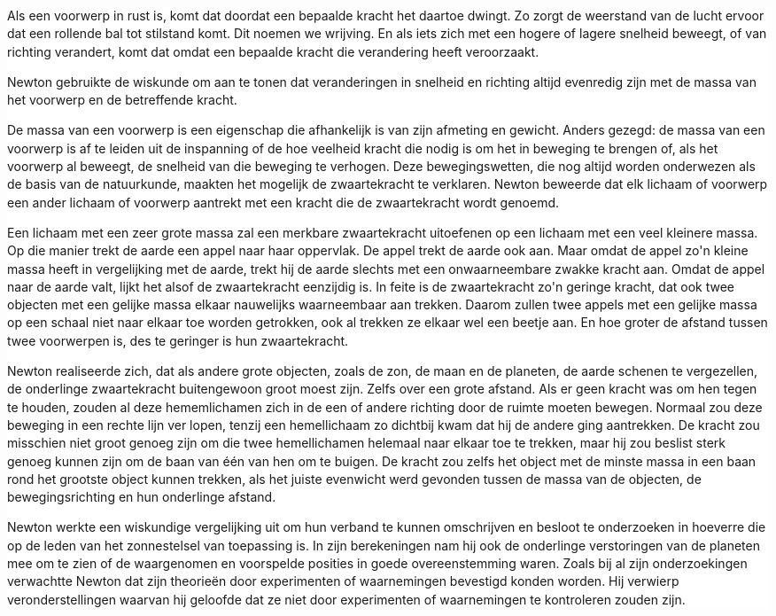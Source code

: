Als een voorwerp in rust is, komt dat doordat een bepaalde kracht het
daartoe dwingt. Zo zorgt de weerstand van de lucht ervoor dat een
rollende bal tot stilstand komt. Dit noemen we wrijving. En als iets
zich met een hogere of lagere snelheid beweegt, of van richting
verandert, komt dat omdat een bepaalde kracht die verandering heeft
veroorzaakt.

Newton gebruikte de wiskunde om aan te tonen dat veranderingen in
snelheid en richting altijd evenredig zijn met de massa van het voorwerp
en de betreffende kracht.

De massa van een voorwerp is een eigenschap die afhankelijk is van zijn
afmeting en gewicht. Anders gezegd: de massa van een voorwerp is af te
leiden uit de inspanning of de hoe veelheid kracht die nodig is om het
in beweging te brengen of, als het voorwerp al beweegt, de snelheid van
die beweging te verhogen. Deze bewegingswetten, die nog altijd worden
onderwezen als de basis van de natuurkunde, maakten het mogelijk de
zwaartekracht te verklaren. Newton beweerde dat elk lichaam of voorwerp
een ander lichaam of voorwerp aantrekt met een kracht die de
zwaartekracht wordt genoemd.

Een lichaam met een zeer grote massa zal een merkbare zwaartekracht
uitoefenen op een lichaam met een veel kleinere massa. Op die manier
trekt de aarde een appel naar haar oppervlak. De appel trekt de aarde
ook aan. Maar omdat de appel zo\'n kleine massa heeft in vergelijking
met de aarde, trekt hij de aarde slechts met een onwaarneembare zwakke
kracht aan. Omdat de appel naar de aarde valt, lijkt het alsof de
zwaartekracht eenzijdig is. In feite is de zwaartekracht zo\'n geringe
kracht, dat ook twee objecten met een gelijke massa elkaar nauwelijks
waarneembaar aan trekken. Daarom zullen twee appels met een gelijke
massa op een schaal niet naar elkaar toe worden getrokken, ook al
trekken ze elkaar wel een beetje aan. En hoe groter de afstand tussen
twee voorwerpen is, des te geringer is hun zwaartekracht.

Newton realiseerde zich, dat als andere grote objecten, zoals de zon, de
maan en de planeten, de aarde schenen te vergezellen, de onderlinge
zwaartekracht buitengewoon groot moest zijn. Zelfs over een grote
afstand. Als er geen kracht was om hen tegen te houden, zouden al deze
hememlichamen zich in de een of andere richting door de ruimte moeten
bewegen. Normaal zou deze beweging in een rechte lijn ver lopen, tenzij
een hemellichaam zo dichtbij kwam dat hij de andere ging aantrekken. De
kracht zou misschien niet groot genoeg zijn om die twee hemellichamen
helemaal naar elkaar toe te trekken, maar hij zou beslist sterk genoeg
kunnen zijn om de baan van één van hen om te buigen. De kracht zou zelfs
het object met de minste massa in een baan rond het grootste object
kunnen trekken, als het juiste evenwicht werd gevonden tussen de massa
van de objecten, de bewegingsrichting en hun onderlinge afstand.

Newton werkte een wiskundige vergelijking uit om hun verband te kunnen
omschrijven en besloot te onderzoeken in hoeverre die op de leden van
het zonnestelsel van toepassing is. In zijn berekeningen nam hij ook de
onderlinge verstoringen van de planeten mee om te zien of de waargenomen
en voorspelde posities in goede overeenstemming waren. Zoals bij al zijn
onderzoekingen verwachtte Newton dat zijn theorieën door experimenten of
waarnemingen bevestigd konden worden. Hij verwierp veronderstellingen
waarvan hij geloofde dat ze niet door experimenten of waarnemingen te
kontroleren zouden zijn.
